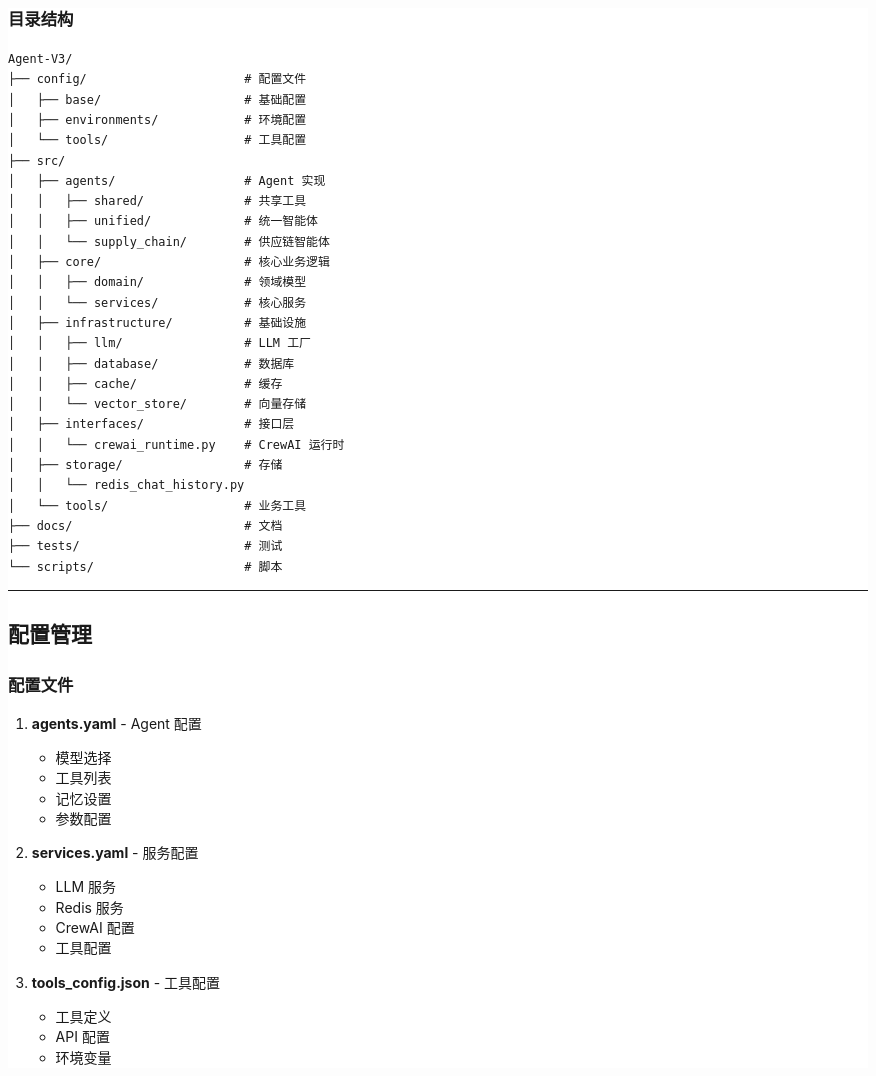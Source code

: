 ### 目录结构

```
Agent-V3/
├── config/                      # 配置文件
│   ├── base/                    # 基础配置
│   ├── environments/            # 环境配置
│   └── tools/                   # 工具配置
├── src/
│   ├── agents/                  # Agent 实现
│   │   ├── shared/              # 共享工具
│   │   ├── unified/             # 统一智能体
│   │   └── supply_chain/        # 供应链智能体
│   ├── core/                    # 核心业务逻辑
│   │   ├── domain/              # 领域模型
│   │   └── services/            # 核心服务
│   ├── infrastructure/          # 基础设施
│   │   ├── llm/                 # LLM 工厂
│   │   ├── database/            # 数据库
│   │   ├── cache/               # 缓存
│   │   └── vector_store/        # 向量存储
│   ├── interfaces/              # 接口层
│   │   └── crewai_runtime.py    # CrewAI 运行时
│   ├── storage/                 # 存储
│   │   └── redis_chat_history.py
│   └── tools/                   # 业务工具
├── docs/                        # 文档
├── tests/                       # 测试
└── scripts/                     # 脚本
```

---

## 配置管理

### 配置文件

1. **agents.yaml** - Agent 配置
   - 模型选择
   - 工具列表
   - 记忆设置
   - 参数配置

2. **services.yaml** - 服务配置
   - LLM 服务
   - Redis 服务
   - CrewAI 配置
   - 工具配置

3. **tools_config.json** - 工具配置
   - 工具定义
   - API 配置
   - 环境变量
